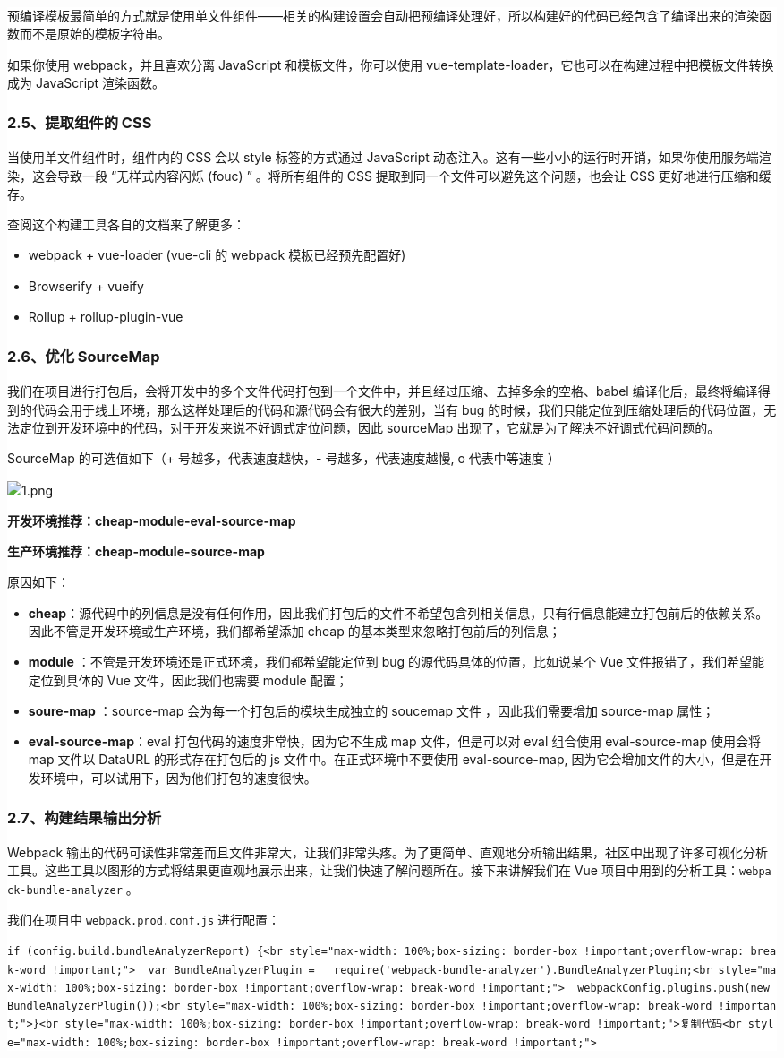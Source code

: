 预编译模板最简单的方式就是使用单文件组件——相关的构建设置会自动把预编译处理好，所以构建好的代码已经包含了编译出来的渲染函数而不是原始的模板字符串。

如果你使用 webpack，并且喜欢分离 JavaScript 和模板文件，你可以使用 vue-template-loader，它也可以在构建过程中把模板文件转换成为 JavaScript 渲染函数。

### 2.5、提取组件的 CSS

当使用单文件组件时，组件内的 CSS 会以 style 标签的方式通过 JavaScript 动态注入。这有一些小小的运行时开销，如果你使用服务端渲染，这会导致一段 “无样式内容闪烁 (fouc) ” 。将所有组件的 CSS 提取到同一个文件可以避免这个问题，也会让 CSS 更好地进行压缩和缓存。

查阅这个构建工具各自的文档来了解更多：

*   webpack + vue-loader (vue-cli 的 webpack 模板已经预先配置好)
    
*   Browserify + vueify
    
*   Rollup + rollup-plugin-vue
    

### 2.6、优化 SourceMap

我们在项目进行打包后，会将开发中的多个文件代码打包到一个文件中，并且经过压缩、去掉多余的空格、babel 编译化后，最终将编译得到的代码会用于线上环境，那么这样处理后的代码和源代码会有很大的差别，当有 bug 的时候，我们只能定位到压缩处理后的代码位置，无法定位到开发环境中的代码，对于开发来说不好调式定位问题，因此 sourceMap 出现了，它就是为了解决不好调式代码问题的。

SourceMap 的可选值如下（+ 号越多，代表速度越快，- 号越多，代表速度越慢, o 代表中等速度 ）

![](https://mmbiz.qpic.cn/mmbiz/1NOXMW586uuZnAApLr38mFVUApdS1l7pxWJBXQWCcpo02gia9Py9xx27CvQOnOmVEkJtKXibzcCCtJuRl9Ujwx3Q/640?wx_fmt=jpeg)1.png

**开发环境推荐：cheap-module-eval-source-map**

**生产环境推荐：cheap-module-source-map**

原因如下：

*   **cheap**：源代码中的列信息是没有任何作用，因此我们打包后的文件不希望包含列相关信息，只有行信息能建立打包前后的依赖关系。因此不管是开发环境或生产环境，我们都希望添加 cheap 的基本类型来忽略打包前后的列信息；
    
*   **module** ：不管是开发环境还是正式环境，我们都希望能定位到 bug 的源代码具体的位置，比如说某个 Vue 文件报错了，我们希望能定位到具体的 Vue 文件，因此我们也需要 module 配置；
    
*   **soure-map** ：source-map 会为每一个打包后的模块生成独立的 soucemap 文件 ，因此我们需要增加 source-map 属性；
    
*   **eval-source-map**：eval 打包代码的速度非常快，因为它不生成 map 文件，但是可以对 eval 组合使用 eval-source-map 使用会将 map 文件以 DataURL 的形式存在打包后的 js 文件中。在正式环境中不要使用 eval-source-map, 因为它会增加文件的大小，但是在开发环境中，可以试用下，因为他们打包的速度很快。
    

### 2.7、构建结果输出分析

Webpack 输出的代码可读性非常差而且文件非常大，让我们非常头疼。为了更简单、直观地分析输出结果，社区中出现了许多可视化分析工具。这些工具以图形的方式将结果更直观地展示出来，让我们快速了解问题所在。接下来讲解我们在 Vue 项目中用到的分析工具：`webpack-bundle-analyzer` 。

我们在项目中 `webpack.prod.conf.js` 进行配置：

```
if (config.build.bundleAnalyzerReport) {<br style="max-width: 100%;box-sizing: border-box !important;overflow-wrap: break-word !important;">  var BundleAnalyzerPlugin =   require('webpack-bundle-analyzer').BundleAnalyzerPlugin;<br style="max-width: 100%;box-sizing: border-box !important;overflow-wrap: break-word !important;">  webpackConfig.plugins.push(new BundleAnalyzerPlugin());<br style="max-width: 100%;box-sizing: border-box !important;overflow-wrap: break-word !important;">}<br style="max-width: 100%;box-sizing: border-box !important;overflow-wrap: break-word !important;">复制代码<br style="max-width: 100%;box-sizing: border-box !important;overflow-wrap: break-word !important;">
```
